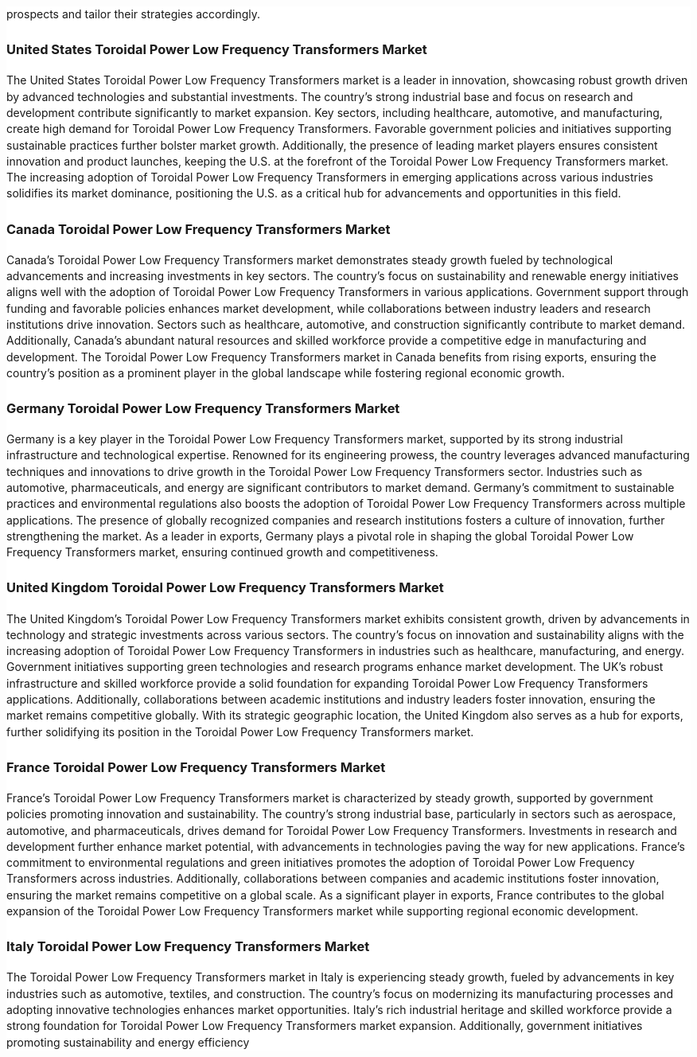 prospects and tailor their strategies accordingly.</p><h3>United States Toroidal Power Low Frequency Transformers Market</h3><p>The United States Toroidal Power Low Frequency Transformers market is a leader in innovation, showcasing robust growth driven by advanced technologies and substantial investments. The country&rsquo;s strong industrial base and focus on research and development contribute significantly to market expansion. Key sectors, including healthcare, automotive, and manufacturing, create high demand for Toroidal Power Low Frequency Transformers. Favorable government policies and initiatives supporting sustainable practices further bolster market growth. Additionally, the presence of leading market players ensures consistent innovation and product launches, keeping the U.S. at the forefront of the Toroidal Power Low Frequency Transformers market. The increasing adoption of Toroidal Power Low Frequency Transformers in emerging applications across various industries solidifies its market dominance, positioning the U.S. as a critical hub for advancements and opportunities in this field.</p><h3>Canada Toroidal Power Low Frequency Transformers Market</h3><p>Canada&rsquo;s Toroidal Power Low Frequency Transformers market demonstrates steady growth fueled by technological advancements and increasing investments in key sectors. The country&rsquo;s focus on sustainability and renewable energy initiatives aligns well with the adoption of Toroidal Power Low Frequency Transformers in various applications. Government support through funding and favorable policies enhances market development, while collaborations between industry leaders and research institutions drive innovation. Sectors such as healthcare, automotive, and construction significantly contribute to market demand. Additionally, Canada&rsquo;s abundant natural resources and skilled workforce provide a competitive edge in manufacturing and development. The Toroidal Power Low Frequency Transformers market in Canada benefits from rising exports, ensuring the country&rsquo;s position as a prominent player in the global landscape while fostering regional economic growth.</p><h3>Germany Toroidal Power Low Frequency Transformers Market</h3><p>Germany is a key player in the Toroidal Power Low Frequency Transformers market, supported by its strong industrial infrastructure and technological expertise. Renowned for its engineering prowess, the country leverages advanced manufacturing techniques and innovations to drive growth in the Toroidal Power Low Frequency Transformers sector. Industries such as automotive, pharmaceuticals, and energy are significant contributors to market demand. Germany&rsquo;s commitment to sustainable practices and environmental regulations also boosts the adoption of Toroidal Power Low Frequency Transformers across multiple applications. The presence of globally recognized companies and research institutions fosters a culture of innovation, further strengthening the market. As a leader in exports, Germany plays a pivotal role in shaping the global Toroidal Power Low Frequency Transformers market, ensuring continued growth and competitiveness.</p><h3>United Kingdom Toroidal Power Low Frequency Transformers Market</h3><p>The United Kingdom&rsquo;s Toroidal Power Low Frequency Transformers market exhibits consistent growth, driven by advancements in technology and strategic investments across various sectors. The country&rsquo;s focus on innovation and sustainability aligns with the increasing adoption of Toroidal Power Low Frequency Transformers in industries such as healthcare, manufacturing, and energy. Government initiatives supporting green technologies and research programs enhance market development. The UK&rsquo;s robust infrastructure and skilled workforce provide a solid foundation for expanding Toroidal Power Low Frequency Transformers applications. Additionally, collaborations between academic institutions and industry leaders foster innovation, ensuring the market remains competitive globally. With its strategic geographic location, the United Kingdom also serves as a hub for exports, further solidifying its position in the Toroidal Power Low Frequency Transformers market.</p><h3>France Toroidal Power Low Frequency Transformers Market</h3><p>France&rsquo;s Toroidal Power Low Frequency Transformers market is characterized by steady growth, supported by government policies promoting innovation and sustainability. The country&rsquo;s strong industrial base, particularly in sectors such as aerospace, automotive, and pharmaceuticals, drives demand for Toroidal Power Low Frequency Transformers. Investments in research and development further enhance market potential, with advancements in technologies paving the way for new applications. France&rsquo;s commitment to environmental regulations and green initiatives promotes the adoption of Toroidal Power Low Frequency Transformers across industries. Additionally, collaborations between companies and academic institutions foster innovation, ensuring the market remains competitive on a global scale. As a significant player in exports, France contributes to the global expansion of the Toroidal Power Low Frequency Transformers market while supporting regional economic development.</p><h3>Italy Toroidal Power Low Frequency Transformers Market</h3><p>The Toroidal Power Low Frequency Transformers market in Italy is experiencing steady growth, fueled by advancements in key industries such as automotive, textiles, and construction. The country&rsquo;s focus on modernizing its manufacturing processes and adopting innovative technologies enhances market opportunities. Italy&rsquo;s rich industrial heritage and skilled workforce provide a strong foundation for Toroidal Power Low Frequency Transformers market expansion. Additionally, government initiatives promoting sustainability and energy efficiency